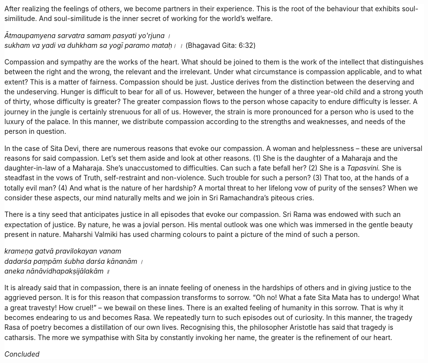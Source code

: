 After realizing the feelings of others, we become partners in their experience. This is the root of the behaviour that exhibits soul-similitude. And soul-similitude is the inner secret of working for the world’s welfare.

*Ātmaupamyena sarvatra samam pasyati yo'rjuna ।  
sukham va yadi va duhkham sa yogī paramo mataḥ। ।* (Bhagavad Gita: 6:32)

Compassion and sympathy are the works of the heart. What should be joined to them is the work of the intellect that distinguishes between the right and the wrong, the relevant and the irrelevant. Under what circumstance is compassion applicable, and to what extent? This is a matter of fairness. Compassion should be just. Justice derives from the distinction between the deserving and the undeserving. Hunger is difficult to bear for all of us. However, between the hunger of a three year-old child and a strong youth of thirty, whose difficulty is greater? The greater compassion flows to the person whose capacity to endure difficulty is lesser. A journey in the jungle is certainly strenuous for all of us. However, the strain is more pronounced for a person who is used to the luxury of the palace. In this manner, we distribute compassion according to the strengths and weaknesses, and needs of the person in question.

In the case of Sita Devi, there are numerous reasons that evoke our compassion. A woman and helplessness – these are universal reasons for said compassion. Let’s set them aside and look at other reasons. (1) She is the daughter of a Maharaja and the daughter-in-law of a Maharaja. She’s unaccustomed to difficulties. Can such a fate befall her? (2) She is a *Tapasvini.* She is steadfast in the vows of Truth, self-restraint and non-violence. Such trouble for such a person? (3) That too, at the hands of a totally evil man? (4) And what is the nature of her hardship? A mortal threat to her lifelong vow of purity of the senses? When we consider these aspects, our mind naturally melts and we join in Sri Ramachandra’s piteous cries.

There is a tiny seed that anticipates justice in all episodes that evoke our compassion. Sri Rama was endowed with such an expectation of justice. By nature, he was a jovial person. His mental outlook was one which was immersed in the gentle beauty present in nature. Maharshi Valmiki has used charming colours to paint a picture of the mind of such a person.

*krameṇa gatvā pravilokayan vanam  
dadarśa paṃpām śubha darśa kānanām* *।*  
*aneka nānāvidhapakṣijālakām ॥*

It is already said that in compassion, there is an innate feeling of oneness in the hardships of others and in giving justice to the aggrieved person. It is for this reason that compassion transforms to sorrow. “Oh no! What a fate Sita Mata has to undergo! What a great travesty! How cruel!” – we bewail on these lines. There is an exalted feeling of humanity in this sorrow. That is why it becomes endearing to us and becomes Rasa. We repeatedly turn to such episodes out of curiosity. In this manner, the tragedy Rasa of poetry becomes a distillation of our own lives. Recognising this, the philosopher Aristotle has said that tragedy is catharsis. The more we sympathise with Sita by constantly invoking her name, the greater is the refinement of our heart.

*Concluded*

</div>

</div>

</div>
